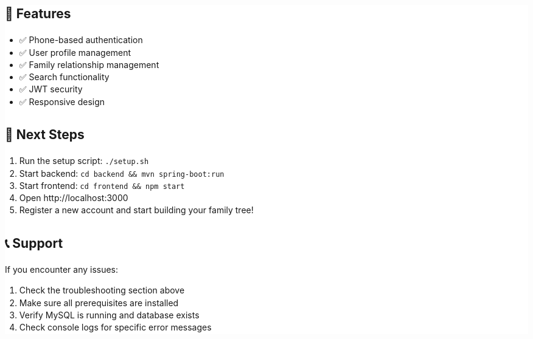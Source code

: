 ## 📱 Features

- ✅ Phone-based authentication
- ✅ User profile management
- ✅ Family relationship management
- ✅ Search functionality
- ✅ JWT security
- ✅ Responsive design

## 🎯 Next Steps

1. Run the setup script: `./setup.sh`
2. Start backend: `cd backend && mvn spring-boot:run`
3. Start frontend: `cd frontend && npm start`
4. Open http://localhost:3000
5. Register a new account and start building your family tree!

## 📞 Support

If you encounter any issues:
1. Check the troubleshooting section above
2. Make sure all prerequisites are installed
3. Verify MySQL is running and database exists
4. Check console logs for specific error messages
